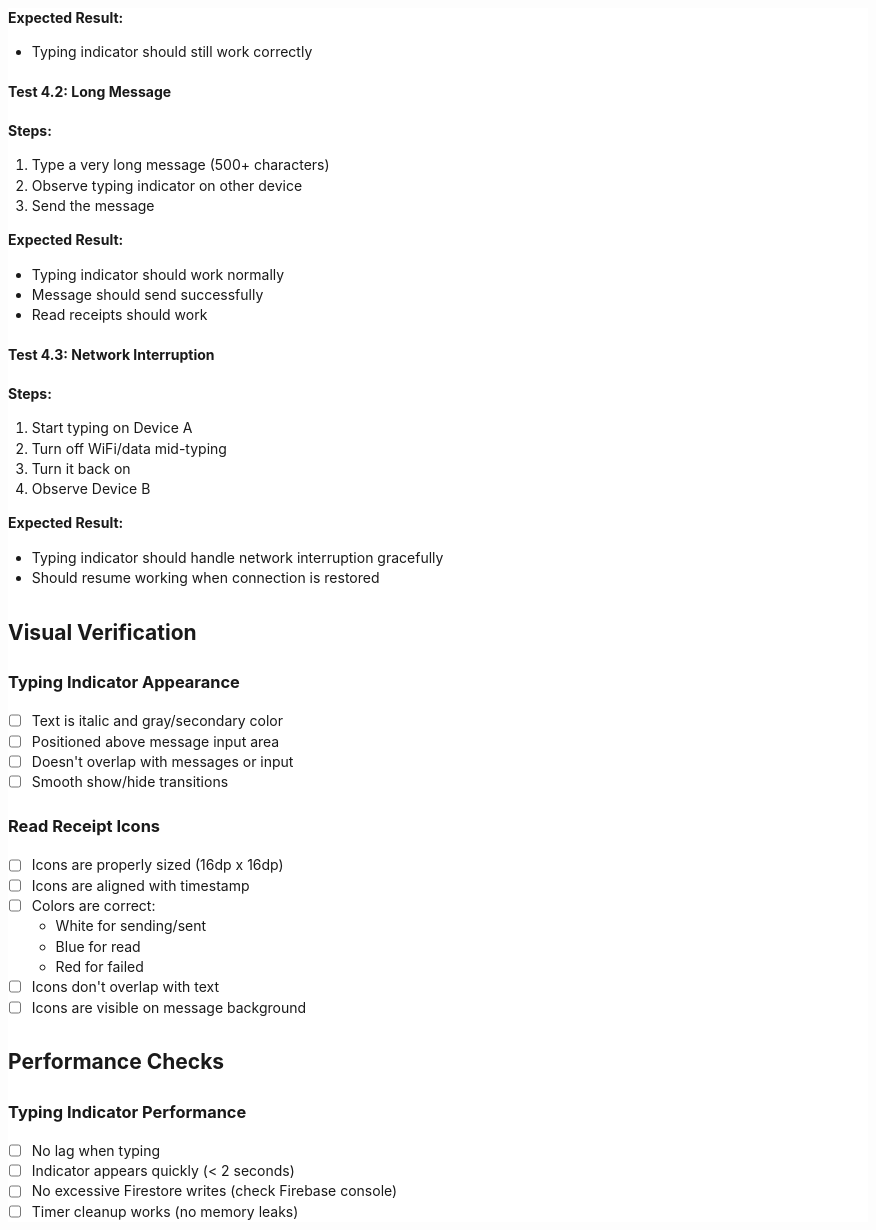 **Expected Result:**
- Typing indicator should still work correctly

#### Test 4.2: Long Message
**Steps:**
1. Type a very long message (500+ characters)
2. Observe typing indicator on other device
3. Send the message

**Expected Result:**
- Typing indicator should work normally
- Message should send successfully
- Read receipts should work

#### Test 4.3: Network Interruption
**Steps:**
1. Start typing on Device A
2. Turn off WiFi/data mid-typing
3. Turn it back on
4. Observe Device B

**Expected Result:**
- Typing indicator should handle network interruption gracefully
- Should resume working when connection is restored

## Visual Verification

### Typing Indicator Appearance
- [ ] Text is italic and gray/secondary color
- [ ] Positioned above message input area
- [ ] Doesn't overlap with messages or input
- [ ] Smooth show/hide transitions

### Read Receipt Icons
- [ ] Icons are properly sized (16dp x 16dp)
- [ ] Icons are aligned with timestamp
- [ ] Colors are correct:
  - White for sending/sent
  - Blue for read
  - Red for failed
- [ ] Icons don't overlap with text
- [ ] Icons are visible on message background

## Performance Checks

### Typing Indicator Performance
- [ ] No lag when typing
- [ ] Indicator appears quickly (< 2 seconds)
- [ ] No excessive Firestore writes (check Firebase console)
- [ ] Timer cleanup works (no memory leaks)
